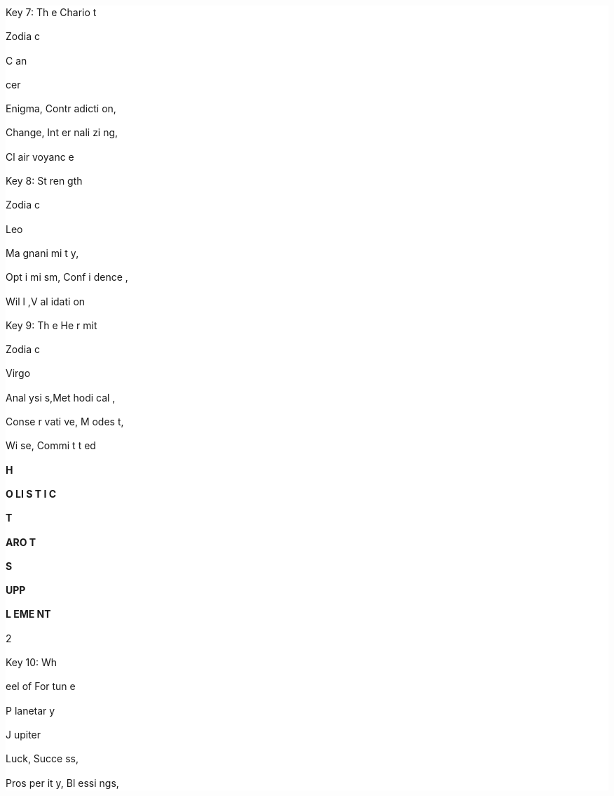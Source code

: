 Key 7: Th e Chario t

Zodia c

C an

cer

Enigma, Contr adicti on,

Change, Int er nali zi ng,

Cl air voyanc e

Key 8: St ren gth

Zodia c

Leo

Ma gnani mi t y,

Opt i mi sm, Conf i dence ,

Wil l ,V al idati on

Key 9: Th e He r mit

Zodia c

Virgo

Anal ysi s,Met hodi cal ,

Conse r vati ve, M odes t,

Wi se, Commi t t ed

**H**

**O LI S T I C**

**T**

**ARO T**

**S**

**UPP**

**L EME NT**

2

Key 10: Wh

eel of  For tun e

P lanetar y

J upiter

Luck, Succe ss,

Pros per it y, Bl essi ngs,
